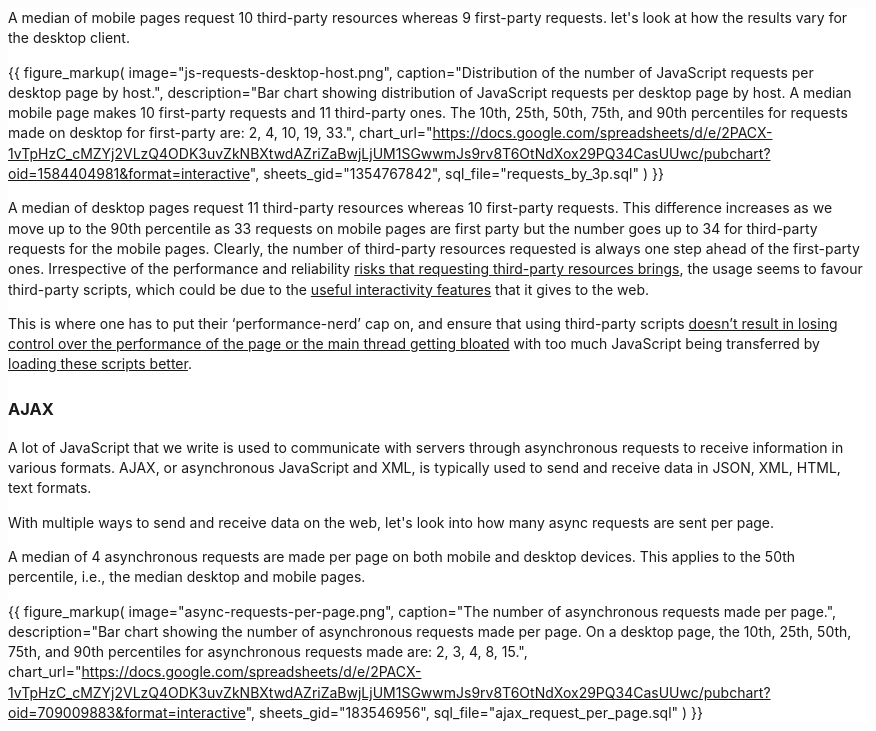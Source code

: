 A median of mobile pages request 10 third-party resources whereas 9 first-party requests. let's look at how the results vary for the desktop client.

{{ figure_markup(
  image="js-requests-desktop-host.png",
  caption="Distribution of the number of JavaScript requests per desktop page by host.",
  description="Bar chart showing distribution of JavaScript requests per desktop page by host. A median mobile page makes 10 first-party requests and 11 third-party ones. The 10th, 25th, 50th, 75th, and 90th percentiles for requests made on desktop for first-party are: 2, 4, 10, 19, 33.",
  chart_url="https://docs.google.com/spreadsheets/d/e/2PACX-1vTpHzC_cMZYj2VLzQ4ODK3uvZkNBXtwdAZriZaBwjLjUM1SGwwmJs9rv8T6OtNdXox29PQ34CasUUwc/pubchart?oid=1584404981&format=interactive",
  sheets_gid="1354767842",
  sql_file="requests_by_3p.sql"
  )
}}

A median of desktop pages request 11 third-party resources whereas 10 first-party requests. This difference increases as we move up to the 90th percentile as 33 requests on mobile pages are first party but the number goes up to 34 for third-party requests for the mobile pages.  Clearly, the number of third-party resources requested is always one step ahead of the first-party ones. Irrespective of the performance and reliability [risks that requesting third-party resources brings](https://css-tricks.com/potential-dangers-of-third-party-javascript/), the usage seems to favour third-party scripts, which could be due to the [useful interactivity features](https://developers.google.com/web/fundamentals/performance/critical-rendering-path/adding-interactivity-with-javascript) that it gives to the web. 

This is where one has to put their ‘performance-nerd’ cap on, and ensure that using third-party scripts [doesn’t result in losing control over the performance of the page or the main thread getting bloated](https://csswizardry.com/2017/07/performance-and-resilience-stress-testing-third-parties/) with too much JavaScript being transferred by [loading these scripts better](https://developers.google.com/web/fundamentals/performance/optimizing-content-efficiency/loading-third-party-javascript).


### AJAX

A lot of JavaScript that we write is used to communicate with servers through asynchronous requests to receive information in various formats. AJAX, or asynchronous JavaScript and XML, is typically used to send and receive data in JSON, XML, HTML, text formats. 

With multiple ways to send and receive data on the web, let's look into how many async requests are sent per page.

A median of 4 asynchronous requests are made per page on both mobile and desktop devices. This applies to the 50th percentile, i.e., the median desktop and mobile pages. 

{{ figure_markup(
  image="async-requests-per-page.png",
  caption="The number of asynchronous requests made per page.",
  description="Bar chart showing the number of asynchronous requests made per page. On a desktop page, the 10th, 25th, 50th, 75th, and 90th percentiles for asynchronous requests made are: 2, 3, 4, 8, 15.",
  chart_url="https://docs.google.com/spreadsheets/d/e/2PACX-1vTpHzC_cMZYj2VLzQ4ODK3uvZkNBXtwdAZriZaBwjLjUM1SGwwmJs9rv8T6OtNdXox29PQ34CasUUwc/pubchart?oid=709009883&format=interactive",
  sheets_gid="183546956",
  sql_file="ajax_request_per_page.sql"
  )
}}
